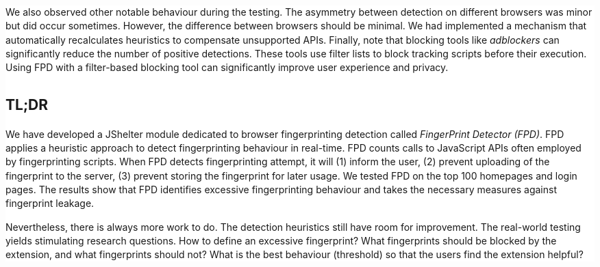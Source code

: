 We also observed other notable behaviour during the testing. The asymmetry between detection on different browsers was minor but did occur sometimes. However, the difference between browsers should be minimal. We had implemented a mechanism that automatically recalculates heuristics to compensate unsupported APIs. Finally, note that blocking tools like *adblockers* can significantly reduce the number of positive detections. These tools use filter lists to block tracking scripts before their execution. Using FPD with a filter-based blocking tool can significantly improve user experience and privacy.

## TL;DR

We have developed a JShelter module dedicated to browser fingerprinting detection called *FingerPrint Detector (FPD)*. FPD applies a heuristic approach to detect fingerprinting behaviour in real-time. FPD counts calls to JavaScript APIs often employed by fingerprinting scripts. When FPD detects fingerprinting attempt, it will (1) inform the user, (2) prevent uploading of the fingerprint to the server, (3) prevent storing the fingerprint for later usage. We tested FPD on the top 100 homepages and login pages. The results show that FPD identifies excessive fingerprinting behaviour and takes the necessary measures against fingerprint leakage.

Nevertheless, there is always more work to do. The detection heuristics still have room for improvement. The real-world testing yields stimulating research questions. How to define an excessive fingerprint? What fingerprints should be blocked by the extension, and what fingerprints should not? What is the best behaviour (threshold) so that the users find the extension helpful?
